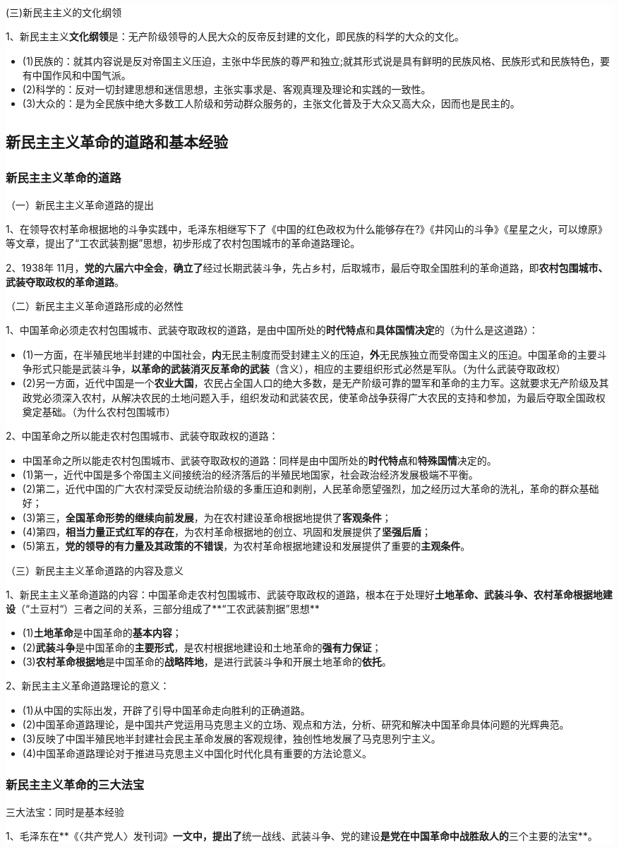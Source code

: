 (三)新民主主义的文化纲领

1、新民主主义**文化纲领**是：无产阶级领导的人民大众的反帝反封建的文化，即民族的科学的大众的文化。

* (1)民族的：就其内容说是反对帝国主义压迫，主张中华民族的尊严和独立;就其形式说是具有鲜明的民族风格、民族形式和民族特色，要有中国作风和中国气派。
* (2)科学的：反对一切封建思想和迷信思想，主张实事求是、客观真理及理论和实践的一致性。
* (3)大众的：是为全民族中绝大多数工人阶级和劳动群众服务的，主张文化普及于大众又高大众，因而也是民主的。

## 新民主主义革命的道路和基本经验

### 新民主主义革命的道路

（一）新民主主义革命道路的提出

1、在领导农村革命根据地的斗争实践中，毛泽东相继写下了《中国的红色政权为什么能够存在?》《井冈山的斗争》《星星之火，可以燎原》等文章，提出了“工农武装割据”思想，初步形成了农村包围城市的革命道路理论。

2、1938年 11月，**党的六届六中全会**，**确立了**经过长期武装斗争，先占乡村，后取城市，最后夺取全国胜利的革命道路，即**农村包围城市、武装夺取政权的革命道路**。

（二）新民主主义革命道路形成的必然性

1、中国革命必须走农村包围城市、武装夺取政权的道路，是由中国所处的**时代特点**和**具体国情决定**的（为什么是这道路）：

* (1)一方面，在半殖民地半封建的中国社会，**内**无民主制度而受封建主义的压迫，**外**无民族独立而受帝国主义的压迫。中国革命的主要斗争形式只能是武装斗争，**以革命的武装消灭反革命的武装**（含义），相应的主要组织形式必然是军队。（为什么武装夺取政权）
* (2)另一方面，近代中国是一个**农业大国**，农民占全国人口的绝大多数，是无产阶级可靠的盟军和革命的主力军。这就要求无产阶级及其政党必须深入农村，从解决农民的土地问题入手，组织发动和武装农民，使革命战争获得广大农民的支持和参加，为最后夺取全国政权奠定基础。（为什么农村包围城市）

2、中国革命之所以能走农村包围城市、武装夺取政权的道路：

* 中国革命之所以能走农村包围城市、武装夺取政权的道路：同样是由中国所处的**时代特点**和**特殊国情**决定的。
* (1)第一，近代中国是多个帝国主义间接统治的经济落后的半殖民地国家，社会政治经济发展极端不平衡。
* (2)第二，近代中国的广大农村深受反动统治阶级的多重压迫和剥削，人民革命愿望强烈，加之经历过大革命的洗礼，革命的群众基础好；
* (3)第三，**全国革命形势的继续向前发展**，为在农村建设革命根据地提供了**客观条件**；
* (4)第四，**相当力量正式红军的存在**，为农村革命根据地的创立、巩固和发展提供了**坚强后盾**；
* (5)第五，**党的领导的有力量及其政策的不错误**，为农村革命根据地建设和发展提供了重要的**主观条件**。

（三）新民主主义革命道路的内容及意义

1、新民主主义革命道路的内容：中国革命走农村包围城市、武装夺取政权的道路，根本在于处理好**土地革命、武装斗争、农村革命根据地建设**（“土豆村“）三者之间的关系，三部分组成了**“工农武装割据”思想**

* (1)**土地革命**是中国革命的**基本内容**；
* (2)**武装斗争**是中国革命的**主要形式**，是农村根据地建设和土地革命的**强有力保证**；
* (3)**农村革命根据地**是中国革命的**战略阵地**，是进行武装斗争和开展土地革命的**依托**。

2、新民主主义革命道路理论的意义：

* (1)从中国的实际出发，开辟了引导中国革命走向胜利的正确道路。
* (2)中国革命道路理论，是中国共产党运用马克思主义的立场、观点和方法，分析、研究和解决中国革命具体问题的光辉典范。
* (3)反映了中国半殖民地半封建社会民主革命发展的客观规律，独创性地发展了马克思列宁主义。
* (4)中国革命道路理论对于推进马克思主义中国化时代化具有重要的方法论意义。

### 新民主主义革命的三大法宝

三大法宝：同时是基本经验

1、毛泽东在**《〈共产党人〉发刊词》**一文中，提出了**统一战线、武装斗争、党的建设**是党在中国革命中战胜敌人的**三个主要的法宝**。
